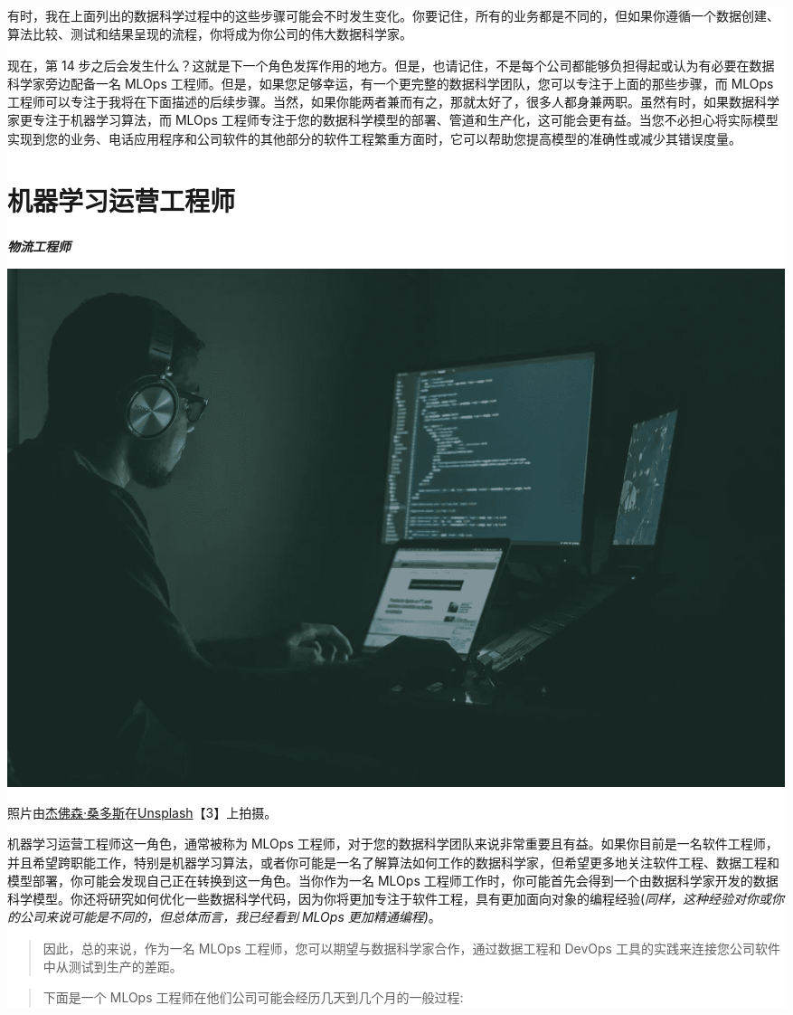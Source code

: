 有时，我在上面列出的数据科学过程中的这些步骤可能会不时发生变化。你要记住，所有的业务都是不同的，但如果你遵循一个数据创建、算法比较、测试和结果呈现的流程，你将成为你公司的伟大数据科学家。

现在，第 14 步之后会发生什么？这就是下一个角色发挥作用的地方。但是，也请记住，不是每个公司都能够负担得起或认为有必要在数据科学家旁边配备一名 MLOps 工程师。但是，如果您足够幸运，有一个更完整的数据科学团队，您可以专注于上面的那些步骤，而 MLOps 工程师可以专注于我将在下面描述的后续步骤。当然，如果你能两者兼而有之，那就太好了，很多人都身兼两职。虽然有时，如果数据科学家更专注于机器学习算法，而 MLOps 工程师专注于您的数据科学模型的部署、管道和生产化，这可能会更有益。当您不必担心将实际模型实现到您的业务、电话应用程序和公司软件的其他部分的软件工程繁重方面时，它可以帮助您提高模型的准确性或减少其错误度量。

# 机器学习运营工程师

***物流工程师***

![](img/9c1cc69bc074de5d350151663c6c9c7e.png)

照片由[杰佛森·桑多斯](https://unsplash.com/@jefflssantos?utm_source=unsplash&utm_medium=referral&utm_content=creditCopyText)在[Unsplash](https://unsplash.com/s/photos/programming?utm_source=unsplash&utm_medium=referral&utm_content=creditCopyText)【3】上拍摄。

机器学习运营工程师这一角色，通常被称为 MLOps 工程师，对于您的数据科学团队来说非常重要且有益。如果你目前是一名软件工程师，并且希望跨职能工作，特别是机器学习算法，或者你可能是一名了解算法如何工作的数据科学家，但希望更多地关注软件工程、数据工程和模型部署，你可能会发现自己正在转换到这一角色。当你作为一名 MLOps 工程师工作时，你可能首先会得到一个由数据科学家开发的数据科学模型。你还将研究如何优化一些数据科学代码，因为你将更加专注于软件工程，具有更加面向对象的编程经验(*同样，这种经验对你或你的公司来说可能是不同的，但总体而言，我已经看到 MLOps 更加精通编程)*。

> 因此，总的来说，作为一名 MLOps 工程师，您可以期望与数据科学家合作，通过数据工程和 DevOps 工具的实践来连接您公司软件中从测试到生产的差距。

> 下面是一个 MLOps 工程师在他们公司可能会经历几天到几个月的一般过程:
